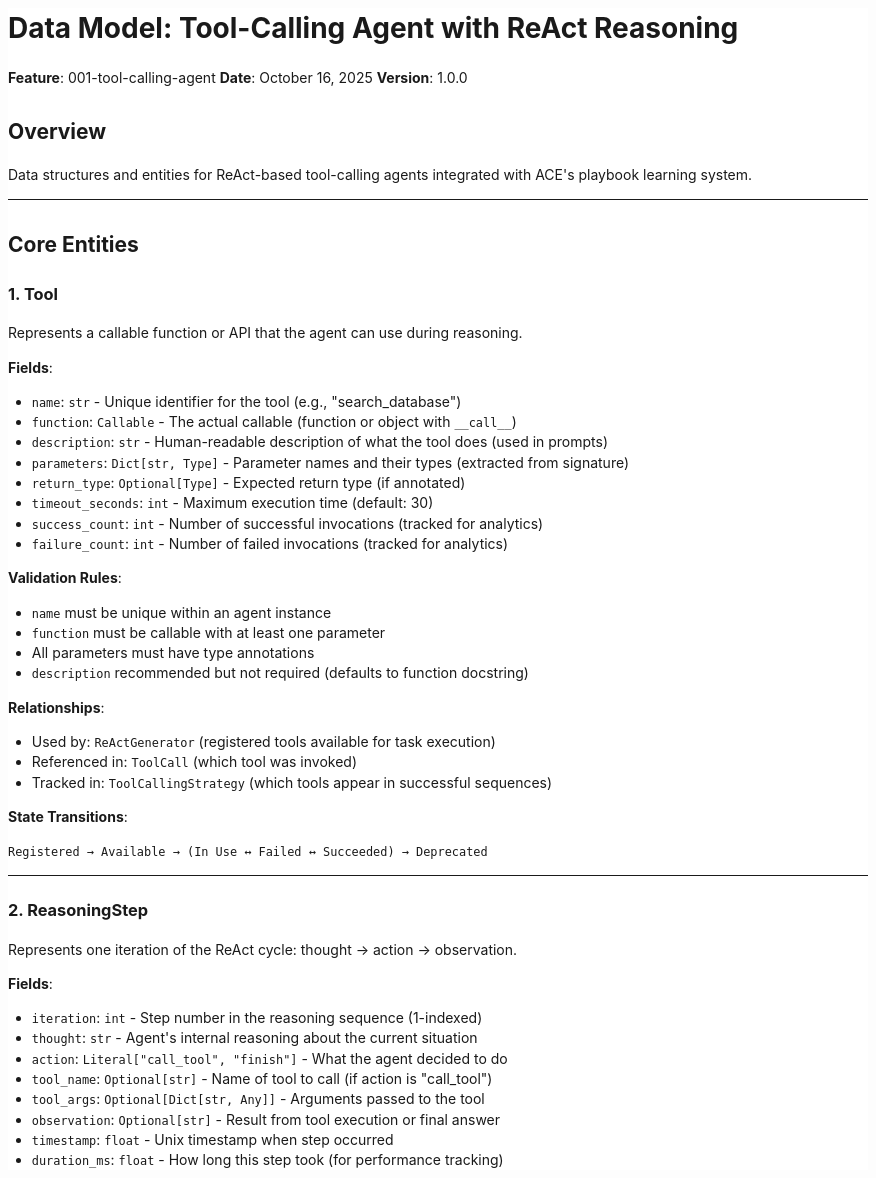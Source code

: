 # Data Model: Tool-Calling Agent with ReAct Reasoning

**Feature**: 001-tool-calling-agent
**Date**: October 16, 2025
**Version**: 1.0.0

## Overview

Data structures and entities for ReAct-based tool-calling agents integrated with ACE's playbook learning system.

---

## Core Entities

### 1. Tool

Represents a callable function or API that the agent can use during reasoning.

**Fields**:
- `name`: `str` - Unique identifier for the tool (e.g., "search_database")
- `function`: `Callable` - The actual callable (function or object with `__call__`)
- `description`: `str` - Human-readable description of what the tool does (used in prompts)
- `parameters`: `Dict[str, Type]` - Parameter names and their types (extracted from signature)
- `return_type`: `Optional[Type]` - Expected return type (if annotated)
- `timeout_seconds`: `int` - Maximum execution time (default: 30)
- `success_count`: `int` - Number of successful invocations (tracked for analytics)
- `failure_count`: `int` - Number of failed invocations (tracked for analytics)

**Validation Rules**:
- `name` must be unique within an agent instance
- `function` must be callable with at least one parameter
- All parameters must have type annotations
- `description` recommended but not required (defaults to function docstring)

**Relationships**:
- Used by: `ReActGenerator` (registered tools available for task execution)
- Referenced in: `ToolCall` (which tool was invoked)
- Tracked in: `ToolCallingStrategy` (which tools appear in successful sequences)

**State Transitions**:
```
Registered → Available → (In Use ↔ Failed ↔ Succeeded) → Deprecated
```

---

### 2. ReasoningStep

Represents one iteration of the ReAct cycle: thought → action → observation.

**Fields**:
- `iteration`: `int` - Step number in the reasoning sequence (1-indexed)
- `thought`: `str` - Agent's internal reasoning about the current situation
- `action`: `Literal["call_tool", "finish"]` - What the agent decided to do
- `tool_name`: `Optional[str]` - Name of tool to call (if action is "call_tool")
- `tool_args`: `Optional[Dict[str, Any]]` - Arguments passed to the tool
- `observation`: `Optional[str]` - Result from tool execution or final answer
- `timestamp`: `float` - Unix timestamp when step occurred
- `duration_ms`: `float` - How long this step took (for performance tracking)
